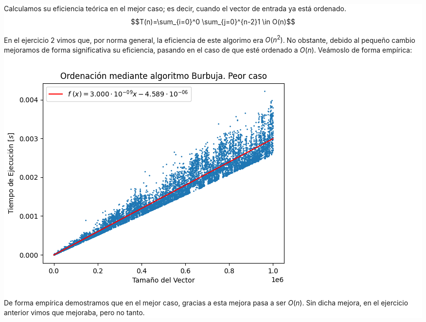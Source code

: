 

Calculamos su eficiencia teórica en el mejor caso; es decir, cuando el vector de entrada ya está ordenado.
$$T(n)=\sum_{i=0}^0 \sum_{j=0}^{n-2}1 \in O(n)$$

En el ejercicio 2 vimos que, por norma general, la eficiencia de este algorimo era $O(n^2)$. No obstante, debido al pequeño cambio mejoramos de forma significativa su eficiencia, pasando en el caso de que esté ordenado a $O(n)$. Veámoslo de forma empírica:
![Eficiencia de ordenación mediante el algoritmo de burbuja mejorada en el mejor caso](Fotos/Ordenación_Burbuja_Mejorada_MejorCaso.png)


De forma empírica demostramos que en el mejor caso, gracias a esta mejora pasa a ser $O(n)$. Sin dicha mejora, en el ejercicio anterior vimos que mejoraba, pero no tanto.
